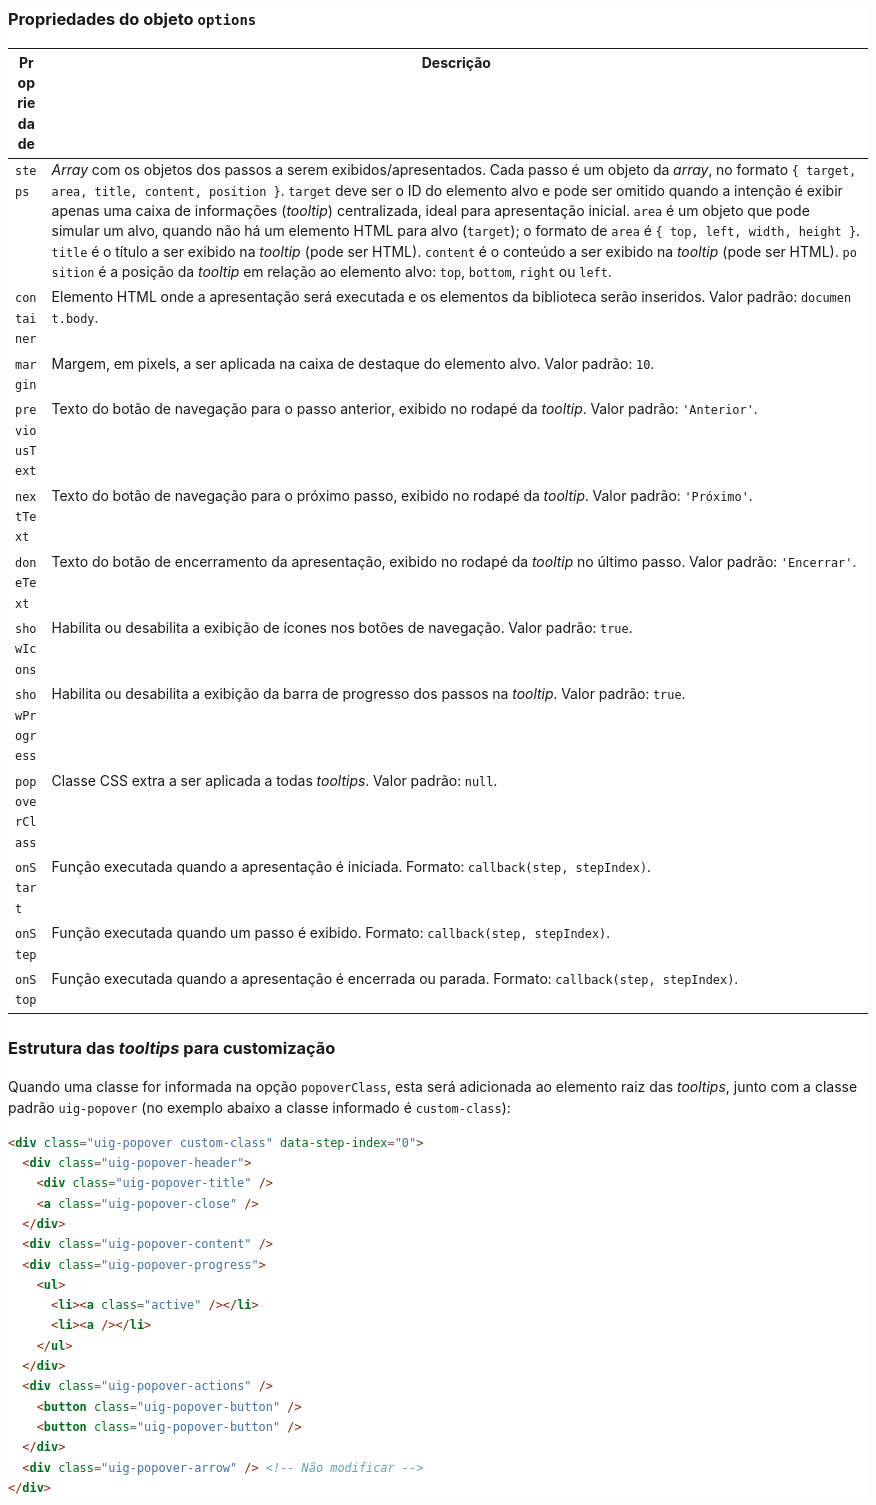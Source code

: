 ### Propriedades do objeto `options`

| Propriedade | Descrição |
| ----------- | --------- |
| `steps` | *Array* com os objetos dos passos a serem exibidos/apresentados. Cada passo é um objeto da *array*, no formato `{ target, area, title, content, position }`. `target` deve ser o ID do elemento alvo e pode ser omitido quando a intenção é exibir apenas uma caixa de informações (*tooltip*) centralizada, ideal para apresentação inicial. `area` é um objeto que pode simular um alvo, quando não há um elemento HTML para alvo (`target`); o formato de `area` é `{ top, left, width, height }`. `title` é o título a ser exibido na *tooltip* (pode ser HTML). `content` é o conteúdo a ser exibido na *tooltip* (pode ser HTML). `position` é a posição da *tooltip* em relação ao elemento alvo: `top`, `bottom`, `right` ou `left`. |
| `container` | Elemento HTML onde a apresentação será executada e os elementos da biblioteca serão inseridos. Valor padrão: `document.body`. |
| `margin` | Margem, em pixels, a ser aplicada na caixa de destaque do elemento alvo. Valor padrão: `10`. |
| `previousText` | Texto do botão de navegação para o passo anterior, exibido no rodapé da *tooltip*. Valor padrão: `'Anterior'`. |
| `nextText` | Texto do botão de navegação para o próximo passo, exibido no rodapé da *tooltip*. Valor padrão: `'Próximo'`. |
| `doneText` | Texto do botão de encerramento da apresentação, exibido no rodapé da *tooltip* no último passo. Valor padrão: `'Encerrar'`. |
| `showIcons` | Habilita ou desabilita a exibição de ícones nos botões de navegação. Valor padrão: `true`. |
| `showProgress` | Habilita ou desabilita a exibição da barra de progresso dos passos na *tooltip*. Valor padrão: `true`. |
| `popoverClass` | Classe CSS extra a ser aplicada a todas *tooltips*. Valor padrão: `null`. |
| `onStart` | Função executada quando a apresentação é iniciada. Formato: `callback(step, stepIndex)`. |
| `onStep` | Função executada quando um passo é exibido. Formato: `callback(step, stepIndex)`. |
| `onStop` | Função executada quando a apresentação é encerrada ou parada. Formato: `callback(step, stepIndex)`. |

### Estrutura das *tooltips* para customização

Quando uma classe for informada na opção `popoverClass`, esta será adicionada ao elemento raiz das *tooltips*, junto com a classe padrão `uig-popover` (no exemplo abaixo a classe informado é `custom-class`):

```html
<div class="uig-popover custom-class" data-step-index="0">
  <div class="uig-popover-header">
    <div class="uig-popover-title" />
    <a class="uig-popover-close" />
  </div>
  <div class="uig-popover-content" />
  <div class="uig-popover-progress">
    <ul>
      <li><a class="active" /></li>
      <li><a /></li>
    </ul>
  </div>
  <div class="uig-popover-actions" />
    <button class="uig-popover-button" />
    <button class="uig-popover-button" />
  </div>
  <div class="uig-popover-arrow" /> <!-- Não modificar -->
</div>
```
